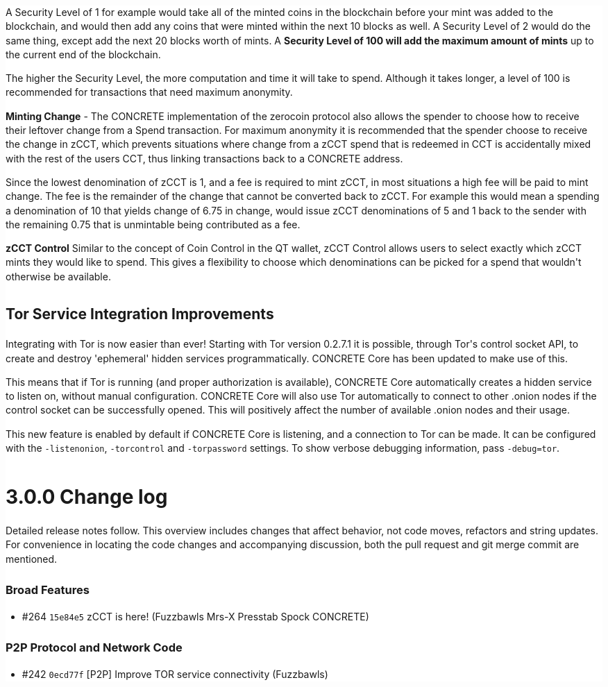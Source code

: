A Security Level of 1 for example would take all of the minted coins in the blockchain before your mint was added to the blockchain, and would then add any coins that were minted within the next 10 blocks as well. A Security Level of 2 would do the same thing, except add the next 20 blocks worth of mints. A **Security Level of 100 will add the maximum amount of mints** up to the current end of the blockchain.

The higher the Security Level, the more computation and time it will take to spend. Although it takes longer, a level of 100 is recommended for transactions that need maximum anonymity.


**Minting Change** - The CONCRETE implementation of the zerocoin protocol also allows the spender to choose how to receive their leftover change from a Spend transaction. For maximum anonymity it is recommended that the spender choose to receive the change in zCCT, which prevents situations where change from a zCCT spend that is redeemed in CCT is accidentally mixed with the rest of the users CCT, thus linking transactions back to a CONCRETE address.

Since the lowest denomination of zCCT is 1, and a fee is required to mint zCCT, in most situations a high fee will be paid to mint change. The fee is the remainder of the change that cannot be converted back to zCCT. For example this would mean a spending a denomination of 10 that yields change of 6.75 in change, would issue zCCT denominations of 5 and 1 back to the sender with the remaining 0.75 that is unmintable being contributed as a fee.

**zCCT Control**
Similar to the concept of Coin Control in the QT wallet, zCCT Control allows users to select exactly which zCCT mints they would like to spend. This gives a flexibility to choose which denominations can be picked for a spend that wouldn't otherwise be available.


Tor Service Integration Improvements
---------------------

Integrating with Tor is now easier than ever! Starting with Tor version 0.2.7.1 it is possible, through Tor's control socket API, to create and destroy 'ephemeral' hidden services programmatically. CONCRETE Core has been updated to make use of this.

This means that if Tor is running (and proper authorization is available), CONCRETE Core automatically creates a hidden service to listen on, without manual configuration. CONCRETE Core will also use Tor automatically to connect to other .onion nodes if the control socket can be successfully opened. This will positively affect the number of available .onion nodes and their usage.

This new feature is enabled by default if CONCRETE Core is listening, and a connection to Tor can be made. It can be configured with the `-listenonion`, `-torcontrol` and `-torpassword` settings. To show verbose debugging information, pass `-debug=tor`.

3.0.0 Change log
=================

Detailed release notes follow. This overview includes changes that affect
behavior, not code moves, refactors and string updates. For convenience in locating
the code changes and accompanying discussion, both the pull request and
git merge commit are mentioned.

### Broad Features
- #264 `15e84e5` zCCT is here! (Fuzzbawls Mrs-X Presstab Spock CONCRETE)

### P2P Protocol and Network Code
- #242 `0ecd77f` [P2P] Improve TOR service connectivity (Fuzzbawls)
